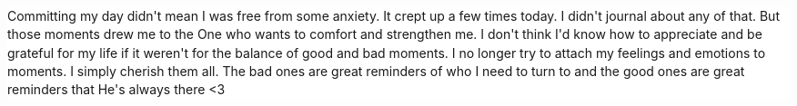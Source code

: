 Committing my day didn't mean I was free from some anxiety. It crept up a few times today. I didn't journal about any of that. But those moments drew me to the One who wants to comfort and strengthen me. I don't think I'd know how to appreciate and be grateful for my life if it weren't for the balance of good and bad moments. I no longer try to attach my feelings and emotions to moments. I simply cherish them all. The bad ones are great reminders of who I need to turn to and the good ones are great reminders that He's always there <3